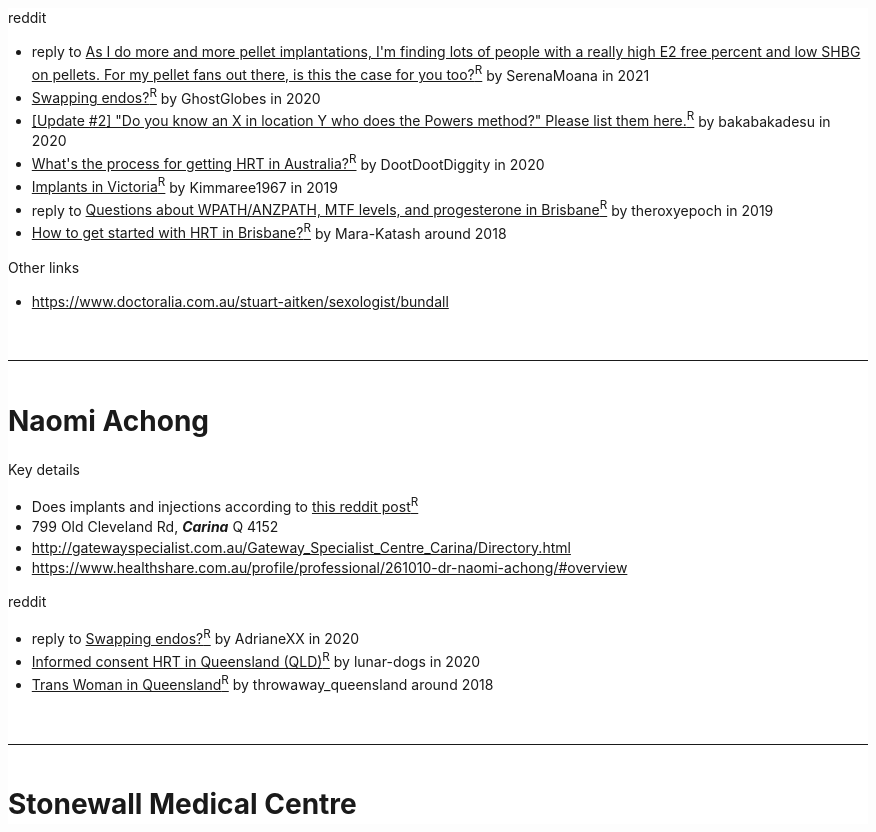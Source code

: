 reddit

* reply to [As I do more and more pellet implantations, I'm finding lots of people with a really high E2 free percent and low SHBG on pellets. For my pellet fans out there, is this the case for you too?<sup>R</sup>](https://www.reddit.com/r/DrWillPowers/comments/lffx42/as_i_do_more_and_more_pellet_implantations_im/gmp1s3d/) by SerenaMoana in 2021
* [Swapping endos?<sup>R</sup>](https://www.reddit.com/r/transgenderau/comments/ko8q7u/swapping_endos/) by GhostGlobes in 2020
* [\[Update #2\] "Do you know an X in location Y who does the Powers method?" Please list them here.<sup>R</sup>](https://www.reddit.com/r/DrWillPowers/comments/itlsl9/update_2_do_you_know_an_x_in_location_y_who_does/gg3at1e/?context=3) by bakabakadesu in 2020
* [What's the process for getting HRT in Australia?<sup>R</sup>](https://www.reddit.com/r/transgenderau/comments/ewlzlx/whats_the_process_for_getting_hrt_in_australia/) by DootDootDiggity in 2020
* [Implants in Victoria<sup>R</sup>](https://www.reddit.com/r/transgenderau/comments/ao1oaf/implants_in_victoria/) by Kimmaree1967 in 2019
* reply to [Questions about WPATH/ANZPATH, MTF levels, and progesterone in Brisbane<sup>R</sup>](https://www.reddit.com/r/transgenderau/comments/c3944z/questions_about_wpathanzpath_mtf_levels_and/erpi4wv/?context=3) by theroxyepoch in 2019
* [How to get started with HRT in Brisbane?<sup>R</sup>](https://www.reddit.com/r/transgenderau/comments/70vbi9/how_to_get_started_with_hrt_in_brisbane/) by Mara-Katash around 2018

Other links

* https://www.doctoralia.com.au/stuart-aitken/sexologist/bundall

<br />

---

# Naomi Achong

Key details

* Does implants and injections according to [this reddit post<sup>R</sup>](https://www.reddit.com/r/transgenderau/comments/mtw0ba/how_to_get_injections_in_brisbane/)
* 799 Old Cleveland Rd, ***Carina*** Q 4152
* http://gatewayspecialist.com.au/Gateway_Specialist_Centre_Carina/Directory.html
* https://www.healthshare.com.au/profile/professional/261010-dr-naomi-achong/#overview

reddit 

* reply to [Swapping endos?<sup>R</sup>](https://www.reddit.com/r/transgenderau/comments/ko8q7u/swapping_endos/ghsadfy/) by AdrianeXX in 2020
* [Informed consent HRT in Queensland (QLD)<sup>R</sup>](https://www.reddit.com/r/transgenderau/comments/g30f24/informed_consent_hrt_in_queensland_qld/) by lunar-dogs in 2020
* [Trans Woman in Queensland<sup>R</sup>](https://www.reddit.com/r/transgenderau/comments/8u6kmn/trans_woman_in_queensland/) by throwaway_queensland around 2018

<br />

---

# Stonewall Medical Centre
